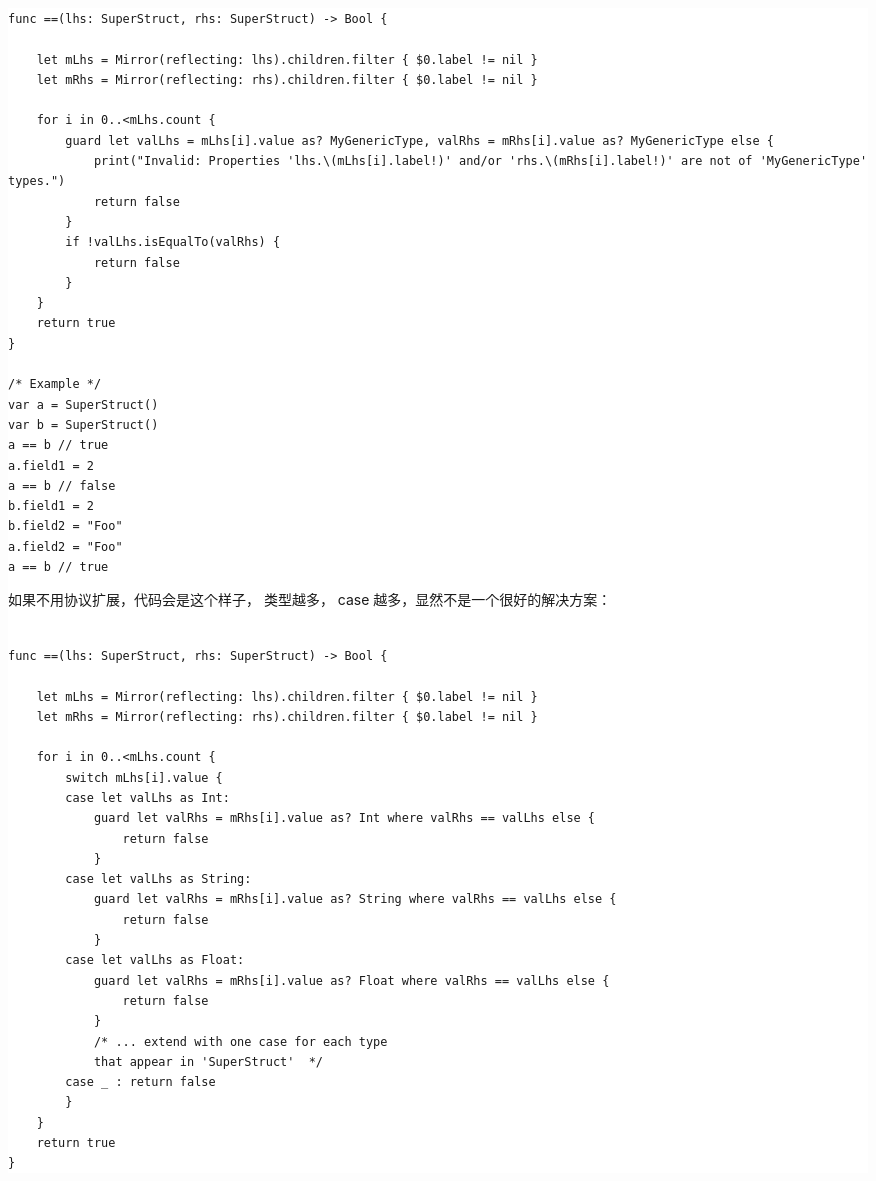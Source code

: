 ```
func ==(lhs: SuperStruct, rhs: SuperStruct) -> Bool {
    
    let mLhs = Mirror(reflecting: lhs).children.filter { $0.label != nil }
    let mRhs = Mirror(reflecting: rhs).children.filter { $0.label != nil }
    
    for i in 0..<mLhs.count {
        guard let valLhs = mLhs[i].value as? MyGenericType, valRhs = mRhs[i].value as? MyGenericType else {
            print("Invalid: Properties 'lhs.\(mLhs[i].label!)' and/or 'rhs.\(mRhs[i].label!)' are not of 'MyGenericType' types.")
            return false
        }
        if !valLhs.isEqualTo(valRhs) {
            return false
        }
    }
    return true
}

/* Example */
var a = SuperStruct()
var b = SuperStruct()
a == b // true
a.field1 = 2
a == b // false
b.field1 = 2
b.field2 = "Foo"
a.field2 = "Foo"
a == b // true

```

如果不用协议扩展，代码会是这个样子， 类型越多， case 越多，显然不是一个很好的解决方案：

```

func ==(lhs: SuperStruct, rhs: SuperStruct) -> Bool {
    
    let mLhs = Mirror(reflecting: lhs).children.filter { $0.label != nil }
    let mRhs = Mirror(reflecting: rhs).children.filter { $0.label != nil }
    
    for i in 0..<mLhs.count {
        switch mLhs[i].value {
        case let valLhs as Int:
            guard let valRhs = mRhs[i].value as? Int where valRhs == valLhs else {
                return false
            }
        case let valLhs as String:
            guard let valRhs = mRhs[i].value as? String where valRhs == valLhs else {
                return false
            }
        case let valLhs as Float:
            guard let valRhs = mRhs[i].value as? Float where valRhs == valLhs else {
                return false
            }
            /* ... extend with one case for each type
            that appear in 'SuperStruct'  */
        case _ : return false
        }
    }
    return true
}

```
